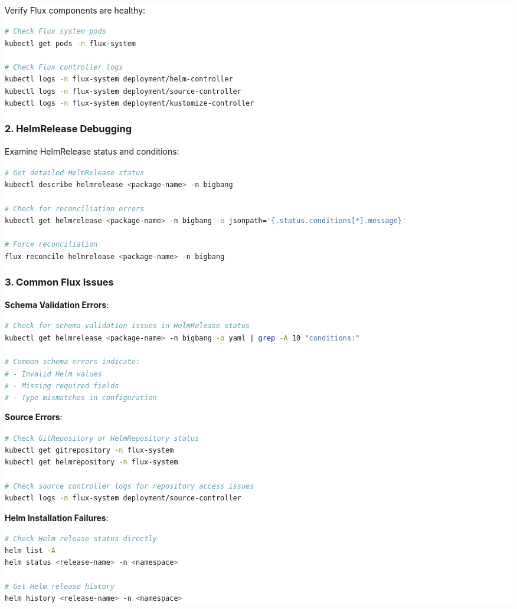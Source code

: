 Verify Flux components are healthy:

```bash
# Check Flux system pods
kubectl get pods -n flux-system

# Check Flux controller logs
kubectl logs -n flux-system deployment/helm-controller
kubectl logs -n flux-system deployment/source-controller
kubectl logs -n flux-system deployment/kustomize-controller
```

### 2. HelmRelease Debugging

Examine HelmRelease status and conditions:

```bash
# Get detailed HelmRelease status
kubectl describe helmrelease <package-name> -n bigbang

# Check for reconciliation errors
kubectl get helmrelease <package-name> -n bigbang -o jsonpath='{.status.conditions[*].message}'

# Force reconciliation
flux reconcile helmrelease <package-name> -n bigbang
```

### 3. Common Flux Issues

**Schema Validation Errors**:
```bash
# Check for schema validation issues in HelmRelease status
kubectl get helmrelease <package-name> -n bigbang -o yaml | grep -A 10 "conditions:"

# Common schema errors indicate:
# - Invalid Helm values
# - Missing required fields
# - Type mismatches in configuration
```

**Source Errors**:
```bash
# Check GitRepository or HelmRepository status
kubectl get gitrepository -n flux-system
kubectl get helmrepository -n flux-system

# Check source controller logs for repository access issues
kubectl logs -n flux-system deployment/source-controller
```

**Helm Installation Failures**:
```bash
# Check Helm release status directly
helm list -A
helm status <release-name> -n <namespace>

# Get Helm release history
helm history <release-name> -n <namespace>
```
